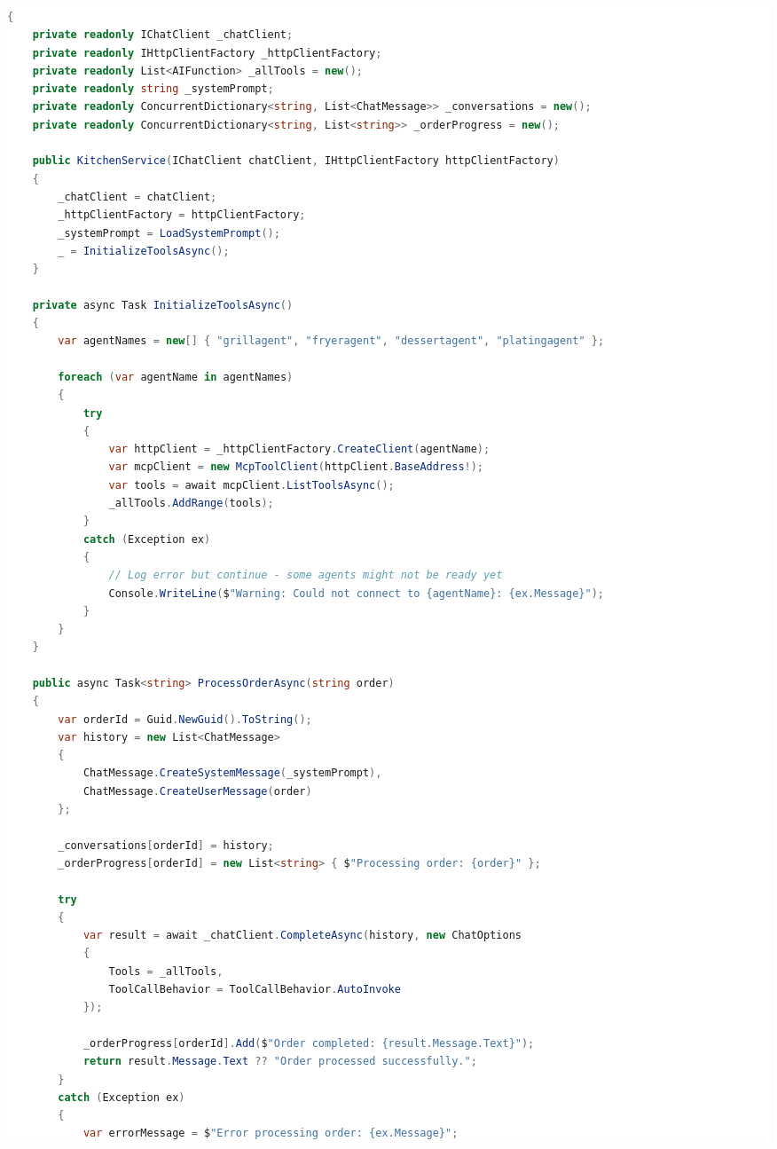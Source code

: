```csharp
{
    private readonly IChatClient _chatClient;
    private readonly IHttpClientFactory _httpClientFactory;
    private readonly List<AIFunction> _allTools = new();
    private readonly string _systemPrompt;
    private readonly ConcurrentDictionary<string, List<ChatMessage>> _conversations = new();
    private readonly ConcurrentDictionary<string, List<string>> _orderProgress = new();

    public KitchenService(IChatClient chatClient, IHttpClientFactory httpClientFactory)
    {
        _chatClient = chatClient;
        _httpClientFactory = httpClientFactory;
        _systemPrompt = LoadSystemPrompt();
        _ = InitializeToolsAsync();
    }

    private async Task InitializeToolsAsync()
    {
        var agentNames = new[] { "grillagent", "fryeragent", "dessertagent", "platingagent" };

        foreach (var agentName in agentNames)
        {
            try
            {
                var httpClient = _httpClientFactory.CreateClient(agentName);
                var mcpClient = new McpToolClient(httpClient.BaseAddress!);
                var tools = await mcpClient.ListToolsAsync();
                _allTools.AddRange(tools);
            }
            catch (Exception ex)
            {
                // Log error but continue - some agents might not be ready yet
                Console.WriteLine($"Warning: Could not connect to {agentName}: {ex.Message}");
            }
        }
    }

    public async Task<string> ProcessOrderAsync(string order)
    {
        var orderId = Guid.NewGuid().ToString();
        var history = new List<ChatMessage> 
        { 
            ChatMessage.CreateSystemMessage(_systemPrompt),
            ChatMessage.CreateUserMessage(order)
        };

        _conversations[orderId] = history;
        _orderProgress[orderId] = new List<string> { $"Processing order: {order}" };

        try
        {
            var result = await _chatClient.CompleteAsync(history, new ChatOptions 
            { 
                Tools = _allTools,
                ToolCallBehavior = ToolCallBehavior.AutoInvoke
            });

            _orderProgress[orderId].Add($"Order completed: {result.Message.Text}");
            return result.Message.Text ?? "Order processed successfully.";
        }
        catch (Exception ex)
        {
            var errorMessage = $"Error processing order: {ex.Message}";
```